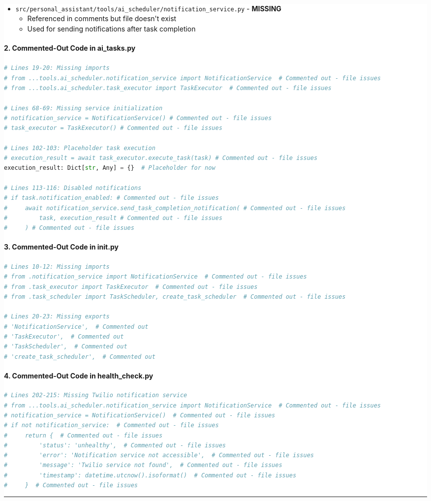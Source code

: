 - `src/personal_assistant/tools/ai_scheduler/notification_service.py` - **MISSING**
  - Referenced in comments but file doesn't exist
  - Used for sending notifications after task completion

#### **2. Commented-Out Code in ai_tasks.py**

```python
# Lines 19-20: Missing imports
# from ...tools.ai_scheduler.notification_service import NotificationService  # Commented out - file issues
# from ...tools.ai_scheduler.task_executor import TaskExecutor  # Commented out - file issues

# Lines 68-69: Missing service initialization
# notification_service = NotificationService() # Commented out - file issues
# task_executor = TaskExecutor() # Commented out - file issues

# Lines 102-103: Placeholder task execution
# execution_result = await task_executor.execute_task(task) # Commented out - file issues
execution_result: Dict[str, Any] = {}  # Placeholder for now

# Lines 113-116: Disabled notifications
# if task.notification_enabled: # Commented out - file issues
#     await notification_service.send_task_completion_notification( # Commented out - file issues
#         task, execution_result # Commented out - file issues
#     ) # Commented out - file issues
```

#### **3. Commented-Out Code in **init**.py**

```python
# Lines 10-12: Missing imports
# from .notification_service import NotificationService  # Commented out - file issues
# from .task_executor import TaskExecutor  # Commented out - file issues
# from .task_scheduler import TaskScheduler, create_task_scheduler  # Commented out - file issues

# Lines 20-23: Missing exports
# 'NotificationService',  # Commented out
# 'TaskExecutor',  # Commented out
# 'TaskScheduler',  # Commented out
# 'create_task_scheduler',  # Commented out
```

#### **4. Commented-Out Code in health_check.py**

```python
# Lines 202-215: Missing Twilio notification service
# from ...tools.ai_scheduler.notification_service import NotificationService  # Commented out - file issues
# notification_service = NotificationService()  # Commented out - file issues
# if not notification_service:  # Commented out - file issues
#     return {  # Commented out - file issues
#         'status': 'unhealthy',  # Commented out - file issues
#         'error': 'Notification service not accessible',  # Commented out - file issues
#         'message': 'Twilio service not found',  # Commented out - file issues
#         'timestamp': datetime.utcnow().isoformat()  # Commented out - file issues
#     }  # Commented out - file issues
```

---